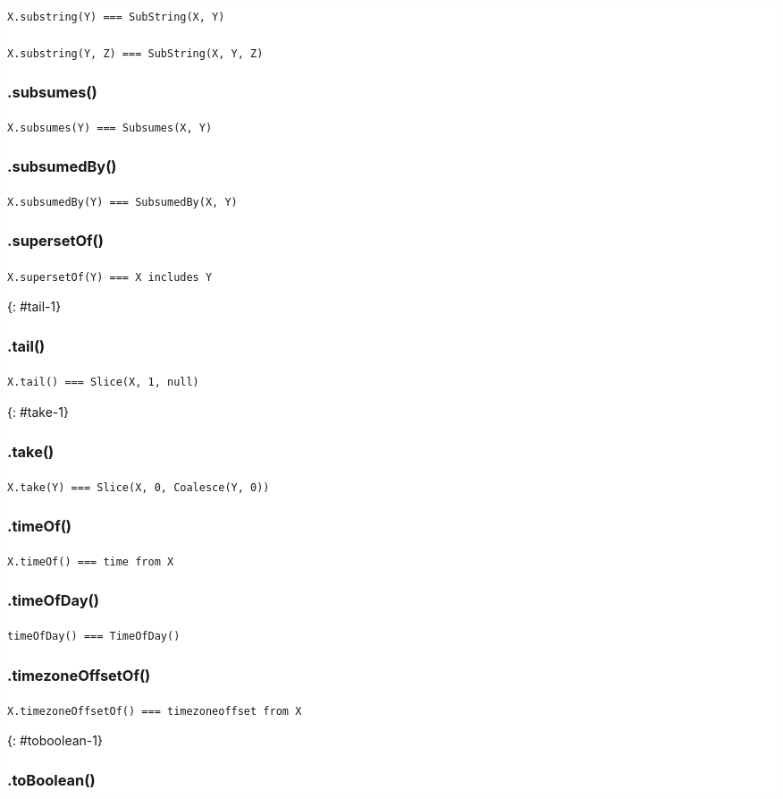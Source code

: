 ```cql
X.substring(Y) === SubString(X, Y)

X.substring(Y, Z) === SubString(X, Y, Z)
```

### .subsumes()

```cql
X.subsumes(Y) === Subsumes(X, Y)
```

### .subsumedBy()

```cql
X.subsumedBy(Y) === SubsumedBy(X, Y)
```

### .supersetOf()

```cql
X.supersetOf(Y) === X includes Y
```

{: #tail-1}
### .tail()

```cql
X.tail() === Slice(X, 1, null)
```

{: #take-1}
### .take()

```cql
X.take(Y) === Slice(X, 0, Coalesce(Y, 0))
```

### .timeOf()

```cql
X.timeOf() === time from X
```

### .timeOfDay()

```cql
timeOfDay() === TimeOfDay()
```

### .timezoneOffsetOf()

```cql
X.timezoneOffsetOf() === timezoneoffset from X
```

{: #toboolean-1}
### .toBoolean()
